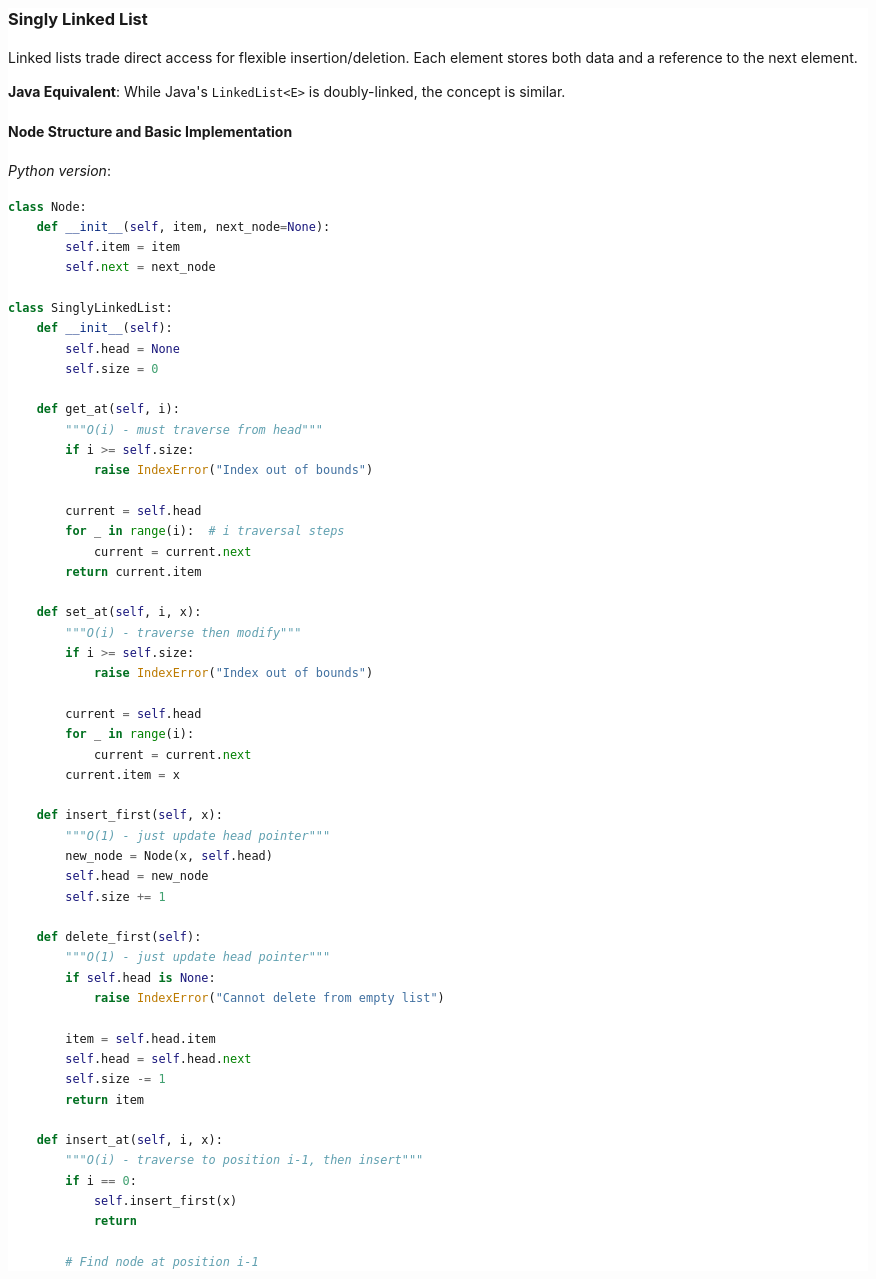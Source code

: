 ### Singly Linked List

Linked lists trade direct access for flexible insertion/deletion. Each element stores both data and a reference to the next element.

**Java Equivalent**: While Java's `LinkedList<E>` is doubly-linked, the concept is similar.

#### Node Structure and Basic Implementation

_Python version_:

```python
class Node:
    def __init__(self, item, next_node=None):
        self.item = item
        self.next = next_node

class SinglyLinkedList:
    def __init__(self):
        self.head = None
        self.size = 0

    def get_at(self, i):
        """O(i) - must traverse from head"""
        if i >= self.size:
            raise IndexError("Index out of bounds")

        current = self.head
        for _ in range(i):  # i traversal steps
            current = current.next
        return current.item

    def set_at(self, i, x):
        """O(i) - traverse then modify"""
        if i >= self.size:
            raise IndexError("Index out of bounds")

        current = self.head
        for _ in range(i):
            current = current.next
        current.item = x

    def insert_first(self, x):
        """O(1) - just update head pointer"""
        new_node = Node(x, self.head)
        self.head = new_node
        self.size += 1

    def delete_first(self):
        """O(1) - just update head pointer"""
        if self.head is None:
            raise IndexError("Cannot delete from empty list")

        item = self.head.item
        self.head = self.head.next
        self.size -= 1
        return item

    def insert_at(self, i, x):
        """O(i) - traverse to position i-1, then insert"""
        if i == 0:
            self.insert_first(x)
            return

        # Find node at position i-1
```